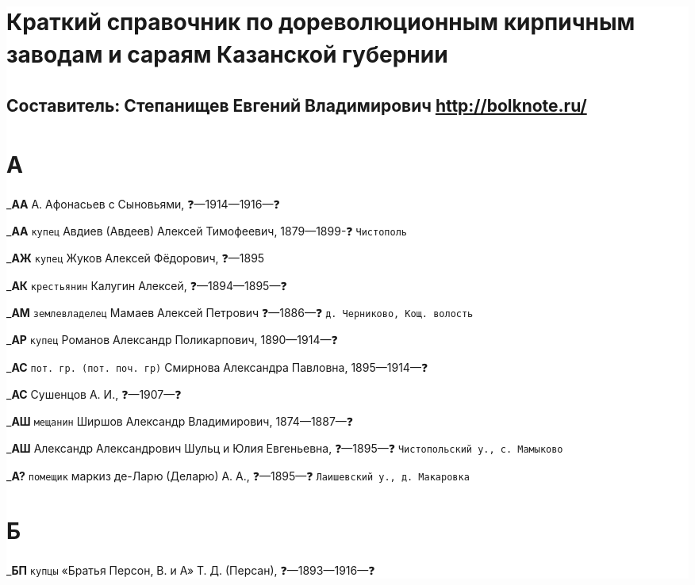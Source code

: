 # Краткий справочник по дореволюционным кирпичным заводам и сараям Казанской губернии
## Составитель: Степанищев Евгений Владимирович http://bolknote.ru/

# А

_**АА**
А. Афонасьев с Сыновьями, ❓—1914—1916—❓


_**АА**
`купец` Авдиев (Авдеев) Алексей Тимофеевич, 1879—1899-❓ `Чистополь`

_**АЖ**
`купец`
Жуков Алексей Фёдорович, ❓—1895

_**АК**
`крестьянин`
Калугин Алексей, ❓—1894—1895—❓

_**АМ**
`землевладелец` Мамаев Алексей Петрович ❓—1886—❓ `д. Черниково, Кощ. волость`

_**АР**
`купец`
Романов Александр Поликарпович, 1890—1914—❓

_**АС**
`пот. гр. (пот. поч. гр)`
Смирнова Александра Павловна, 1895—1914—❓

_**АС**
Сушенцов А. И., ❓—1907—❓

_**АШ**
`мещанин`
Ширшов Александр Владимирович, 1874—1887—❓

_**АШ**
Александр Александрович Шульц и Юлия Евгеньевна, ❓—1895—❓ `Чистопольский у., с. Мамыково`

_**А?**
`помещик`
маркиз де-Ларю (Деларю) А. А., ❓—1895—❓ `Лаишевский у., д. Макаровка`

# Б

_**БП**
`купцы`
«Братья Персон, В. и А» Т. Д. (Персан), ❓—1893—1916—❓
